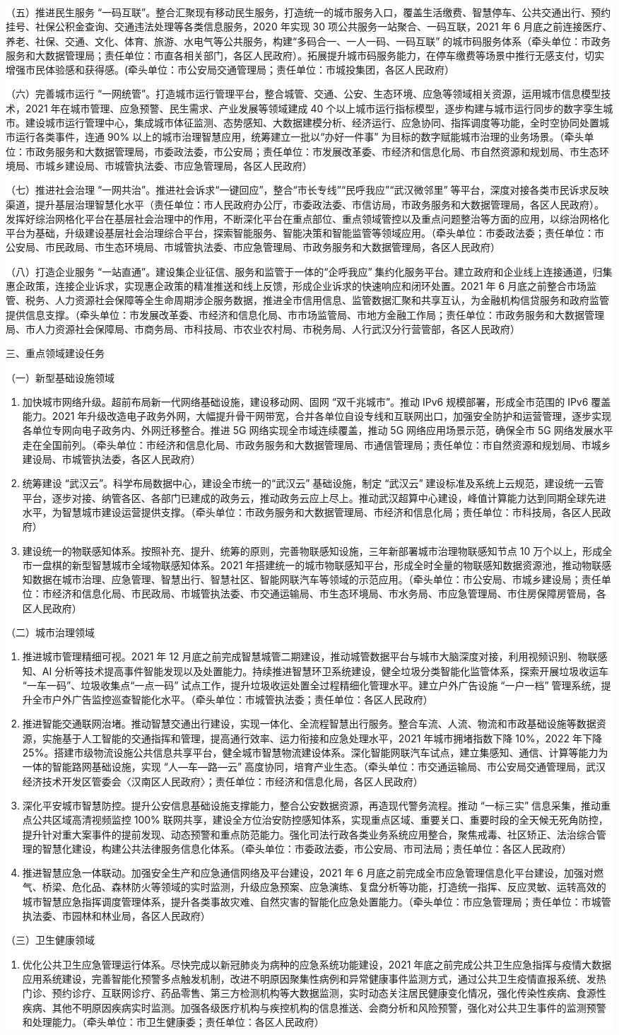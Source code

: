 （五）推进民生服务 “一码互联”。整合汇聚现有移动民生服务，打造统一的城市服务入口，覆盖生活缴费、智慧停车、公共交通出行、预约挂号、社保公积金查询、交通违法处理等各类信息服务，2020 年实现 30 项公共服务一站聚合、一码互联，2021 年 6 月底之前连接医疗、养老、社保、交通、文化、体育、旅游、水电气等公共服务，构建“多码合一、一人一码、一码互联” 的城市码服务体系（牵头单位：市政务服务和大数据管理局；责任单位：市直各相关部门，各区人民政府）。拓展提升城市码服务能力，在停车缴费等场景中推行无感支付，切实增强市民体验感和获得感。(牵头单位：市公安局交通管理局；责任单位：市城投集团，各区人民政府）

（六）完善城市运行 “一网统管”。打造城市运行管理平台，整合城管、交通、公安、生态环境、应急等领域相关资源，运用城市信息模型技术，2021 年在城市管理、应急预警、民生需求、产业发展等领域建成 40 个以上城市运行指标模型，逐步构建与城市运行同步的数字孪生城市。建设城市运行管理中心，集成城市体征监测、态势感知、大数据建模分析、经济运行、应急协同、指挥调度等功能，全时空协同处置城市运行各类事件，连通 90% 以上的城市治理智慧应用，统筹建立一批以“办好一件事” 为目标的数字赋能城市治理的业务场景。（牵头单位：市政务服务和大数据管理局，市委政法委，市公安局；责任单位：市发展改革委、市经济和信息化局、市自然资源和规划局、市生态环境局、市城乡建设局、市城管执法委、市应急管理局，各区人民政府）

（七）推进社会治理 “一网共治”。推进社会诉求“一键回应”，整合“市长专线”“民呼我应”“武汉微邻里” 等平台，深度对接各类市民诉求反映渠道，提升基层治理智慧化水平（责任单位：市人民政府办公厅，市委政法委、市信访局，市政务服务和大数据管理局，各区人民政府）。发挥好综治网格化平台在基层社会治理中的作用，不断深化平台在重点部位、重点领域管控以及重点问题整治等方面的应用，以综治网格化平台为基础，升级建设基层社会治理综合平台，探索智能服务、智能决策和智能监管等领域应用。（牵头单位：市委政法委；责任单位：市公安局、市民政局、市生态环境局、市城管执法委、市应急管理局、市政务服务和大数据管理局，各区人民政府）

（八）打造企业服务 “一站直通”。建设集企业征信、服务和监管于一体的“企呼我应” 集约化服务平台。建立政府和企业线上连接通道，归集惠企政策，连接企业诉求，实现惠企政策的精准推送和线上反馈，形成企业诉求的快速响应和闭环处置。2021 年 6 月底之前整合市场监管、税务、人力资源社会保障等全生命周期涉企服务数据，推进全市信用信息、监管数据汇聚和共享互认，为金融机构信贷服务和政府监管提供信息支撑。（牵头单位：市发展改革委、市经济和信息化局、市市场监管局、市地方金融工作局；责任单位：市政务服务和大数据管理局、市人力资源社会保障局、市商务局、市科技局、市农业农村局、市税务局、人行武汉分行营管部，各区人民政府）

三、重点领域建设任务

（一）新型基础设施领域

1. 加快城市网络升级。超前布局新一代网络基础设施，建设移动网、固网 “双千兆城市”。推动 IPv6 规模部署，形成全市范围的 IPv6 覆盖能力。2021 年升级改造电子政务外网，大幅提升骨干网带宽，合并各单位自设专线和互联网出口，加强安全防护和运营管理，逐步实现各单位专网向电子政务内、外网迁移整合。推进 5G 网络实现全市域连续覆盖，推动 5G 网络应用场景示范，确保全市 5G 网络发展水平走在全国前列。（牵头单位：市经济和信息化局、市政务服务和大数据管理局、市通信管理局；责任单位：市自然资源和规划局、市城乡建设局、市城管执法委，各区人民政府）

2. 统筹建设 “武汉云”。科学布局数据中心，建设全市统一的“武汉云” 基础设施，制定 “武汉云” 建设标准及系统上云规范，建设统一云管平台，逐步对接、纳管各区、各部门已建成的政务云，推动政务云应上尽上。推动武汉超算中心建设，峰值计算能力达到同期全球先进水平，为智慧城市建设运营提供支撑。（牵头单位：市政务服务和大数据管理局、市经济和信息化局；责任单位：市科技局，各区人民政府）

3. 建设统一的物联感知体系。按照补充、提升、统筹的原则，完善物联感知设施，三年新部署城市治理物联感知节点 10 万个以上，形成全市一盘棋的新型智慧城市全域物联感知体系。2021 年搭建统一的城市物联感知平台，形成全时全量的物联感知数据资源池，推动物联感知数据在城市治理、应急管理、智慧出行、智慧社区、智能网联汽车等领域的示范应用。（牵头单位：市公安局、市城乡建设局；责任单位：市经济和信息化局、市民政局、市城管执法委、市交通运输局、市生态环境局、市水务局、市应急管理局、市住房保障房管局，各区人民政府）

（二）城市治理领域

1. 推进城市管理精细可视。2021 年 12 月底之前完成智慧城管二期建设，推动城管数据平台与城市大脑深度对接，利用视频识别、物联感知、AI 分析等技术提高事件智能发现以及处置能力。持续推进智慧环卫系统建设，健全垃圾分类智能化监管体系，探索开展垃圾收运车 “一车一码”、垃圾收集点“一点一码” 试点工作，提升垃圾收运处置全过程精细化管理水平。建立户外广告设施 “一户一档” 管理系统，提升全市户外广告监控巡查智能化水平。（牵头单位：市城管执法委；责任单位：各区人民政府）

2. 推进智能交通联网治堵。推动智慧交通出行建设，实现一体化、全流程智慧出行服务。整合车流、人流、物流和市政基础设施等数据资源，实施基于人工智能的交通指挥和管理，提高通行效率、运力衔接和应急处理水平，2021 年城市拥堵指数下降 10%，2022 年下降 25%。搭建市级物流设施公共信息共享平台，健全城市智慧物流建设体系。深化智能网联汽车试点，建立集感知、通信、计算等能力为一体的智能路网基础设施，实现 “人—车—路—云” 高度协同，培育产业生态。（牵头单位：市交通运输局、市公安局交通管理局，武汉经济技术开发区管委会〈汉南区人民政府〉；责任单位：市经济和信息化局，各区人民政府）

3. 深化平安城市智慧防控。提升公安信息基础设施支撑能力，整合公安数据资源，再造现代警务流程。推动 “一标三实” 信息采集，推动重点公共区域高清视频监控 100% 联网共享，建设全方位治安防控感知体系，实现重点区域、重要关口、重要时段的全天候无死角防控，提升针对重大案事件的提前发现、动态预警和重点防范能力。强化司法行政各类业务系统应用整合，聚焦戒毒、社区矫正、法治综合管理的智慧化建设，构建公共法律服务信息化体系。（牵头单位：市委政法委，市公安局、市司法局；责任单位：各区人民政府）

4. 推进智慧应急一体联动。加强安全生产和应急通信网络及平台建设，2021 年 6 月底之前完成全市应急管理信息化平台建设，加强对燃气、桥梁、危化品、森林防火等领域的实时监测，升级应急预案、应急演练、复盘分析等功能，打造统一指挥、反应灵敏、运转高效的城市智慧应急指挥调度管理体系，提升各类事故灾难、自然灾害的智能化应急处置能力。（牵头单位：市应急管理局；责任单位：市城管执法委、市园林和林业局，各区人民政府）

（三）卫生健康领域

1. 优化公共卫生应急管理运行体系。尽快完成以新冠肺炎为病种的应急系统功能建设，2021 年底之前完成公共卫生应急指挥与疫情大数据应用系统建设，完善智能化预警多点触发机制，改进不明原因聚集性病例和异常健康事件监测方式，通过公共卫生疫情直报系统、发热门诊、预约诊疗、互联网诊疗、药品零售、第三方检测机构等大数据监测，实时动态关注居民健康变化情况，强化传染性疾病、食源性疾病、其他不明原因疾病实时监测。加强各级医疗机构与疾控机构的信息推送、会商分析和风险预警，强化对公共卫生事件的监测预警和处理能力。（牵头单位：市卫生健康委；责任单位：各区人民政府）
